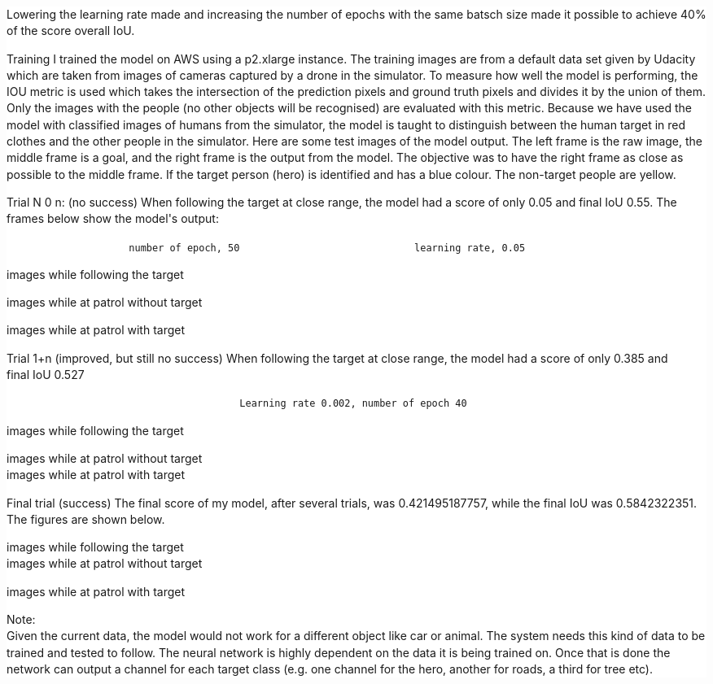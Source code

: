 Lowering the learning rate made and increasing the number of epochs with the same 
batsch size made it possible to achieve 40% of the score overall IoU. 
 
 
 
 Training 
I trained the model on AWS using a p2.xlarge instance. 
The training images are from a default data set given by Udacity which are taken from 
images of cameras captured by a drone in the simulator. To measure how well the 
model  is  performing,  the  IOU  metric  is  used  which  takes  the  intersection  of  the 
prediction pixels and ground truth pixels and divides it by the union of them. Only the 
images with the people (no other objects will be recognised) are evaluated with this 
metric. Because we have used the model with classified images of humans from the 
simulator, the model is taught to distinguish between the human target in red clothes 
and the other people in the simulator. 
Here are some test images of the model output. The left frame is the raw image, the 
middle frame is a goal, and the right frame is the output from the model. The objective 
was to have the right frame as close as possible to the middle frame. If the target 
person (hero) is identified and has a blue colour. The non-target people are yellow. 
 
Trial N 0 n: (no success) 
When following the target at close range, the model had a score of only 0.05 and final 
IoU 0.55. The frames below show the model's output: 
 
 
                         number of epoch, 50                              learning rate, 0.05  
images while following the target 
 
images while at patrol without target 
 
 
images while at patrol with target 
 
 Trial 1+n (improved, but still no success) 
When following the target at close range, the model had a score of only 0.385 and     
final IoU 0.527 
  
 
                                            Learning rate 0.002, number of epoch 40 
 
images while following the target 
 
images while at patrol without target  
images while at patrol with target 
 
Final trial (success) 
The final score of my model, after several trials, was 0.421495187757, while the final 
IoU was 0.5842322351. The figures are shown below.  
 
  
   
 
images while following the target  
images while at patrol without target 
 
images while at patrol with target 
 
Note:  
Given  the  current  data,  the  model  would  not  work  for  a  different  object  like  car  or 
animal. The system needs this kind of data to be trained and tested to follow. The 
neural network is highly dependent on the data it is being trained on. Once that is done 
the network can output a channel for each target class (e.g. one channel for the hero, 
another for roads, a third for tree etc). 
 